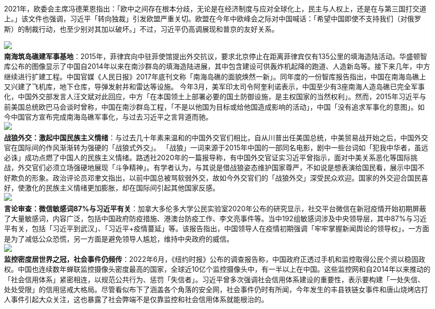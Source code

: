 2021年，欧委会主席冯德莱恩指出：「欧中之间存在根本分歧，无论是在经济制度与应对全球化上，民主与人权上，还是在与第三国打交道上。」该文件也强调，习近平「转向独裁」引发欧盟严重关切。欧盟在今年中欧峰会之际对中国喊话：「希望中国即使不支持我们（对俄罗斯）的制裁行动，也至少别对其加以破坏。」不过，习近平仍高调展现和普京的友好关系。</div><div><img src="https://images.weserv.nl/?url=static.dw.com/image/48441939_303.jpg" width="100%"><br><b>南海筑岛礁建军事基地</b>：2015年，菲律宾向中驻菲使馆提出外交抗议，要求北京停止在距离菲律宾仅有135公里的填海造陆活动。华盛顿智库公布的图像显示了中国自2014年以来在南沙群岛的填海造陆进展，其中包含建设可供轰炸机起降的跑道、人造新岛等。接下来几年，中方继续进行扩建工程。中国官媒《人民日报》2017年底刊文称「南海岛礁的面貌焕然一新」。同年度的一份智库报告指出，中国在南海岛礁上又兴建了飞机库，地下仓库，导弹发射井和雷达等设施。 今年3月，美军印太司令阿奎利诺表示，中国至少有3座南海人造岛礁已完全军事化，中国外交部发言人汪文斌对此回应，中方「在本国领土上部署必要的国土防御设施，是主权国家的当然权利」。然而，2015年习近平与前美国总统欧巴马会谈时曾称，中国在南沙群岛工程，「不是以他国为目标或给他国造成影响的活动」，中国「没有追求军事化的意图」。如今中国官方宣布完成南海岛礁军事化，与过去习近平之言背道而驰。</div><div><img src="https://images.weserv.nl/?url=static.dw.com/image/62132902_303.jpeg" width="100%"><br><b>战狼外交：激起中国民族主义情绪</b>：与过去几十年素来温和的中国外交官们相比，自从川普出任美国总统，中美贸易战开始之后，中国外交官在国际间的作风渐渐转为强硬的「战狼式外交」。 「战狼」一词来源于2015年中国的一部同名电影，剧中一些台词如「犯我中华者，虽远必诛」成功点燃了中国人的民族主义情绪。路透社2020年的一篇报导称，有中国外交官证实习近平曾指示，面对中美关系恶化等国际挑战，外交官们必须立场强硬地展现「斗争精神」。有学者认为，与其说是借战狼姿态维护国家尊严，不如说是想表演给国民看，展示中国不好欺负的形象。政治评论员邓聿文指出，以前中国总被骂软弱外交，故如今外交官们的「战狼外交」深受民众欢迎。国家的外交迎合国民喜好，使激化的民族主义情绪更加膨胀，却在国际间引起其他国家反感。</div><div><img src="https://images.weserv.nl/?url=static.dw.com/image/52709877_303.jpg" width="100%"><br><b>言论审查：微信敏感词87%与习近平有关</b>：加拿大多伦多大学公民实验室2020年公布的研究显示，社交平台微信在新冠疫情开始初期屏蔽了大量敏感词，内容广泛，包括中国政府防疫措施、港澳台防疫工作、李文亮事件等。当中192组敏感词涉及中央领导层，其中87%与习近平有关，包括「习近平到武汉」、「习近平+疫情蔓延」等。该报告指出，中国领导人在疫情初期强调「牢牢掌握新闻舆论的领导权」，一方面是为了减低公众恐慌，另一方面是避免领导人尴尬，维持中央政府的威信。</div><div><img src="https://images.weserv.nl/?url=static.dw.com/image/50654094_303.jpg" width="100%"><br><b>监控密度居世界之冠，社会事件仍频传</b>：2022年6月，《纽约时报》公布的调查报告称，中国政府正透过手机和监控取得公民个资以稳固政权。中国也连续数年蝉联监控摄像头密度最高的国家，全球近10亿个监控摄像头中，有一半以上在中国。这些监控网和自2014年以来推动的「社会信用体系」紧密相连，以规范公共行为、惩罚「失信者」。习近平曾多次强调社会信用体系建设的重要性，表示要构建「一处失信、处处受限」的信用惩戒大格局。尽管看似布下了涵盖各个角落的安全网，社会事件仍时有所闻，今年发生的丰县铁链女事件和唐山烧烤店打人事件引起大众关注，这也暴露了社会弊端不是仅靠监控和社会信用体系就能根治的。</div>
